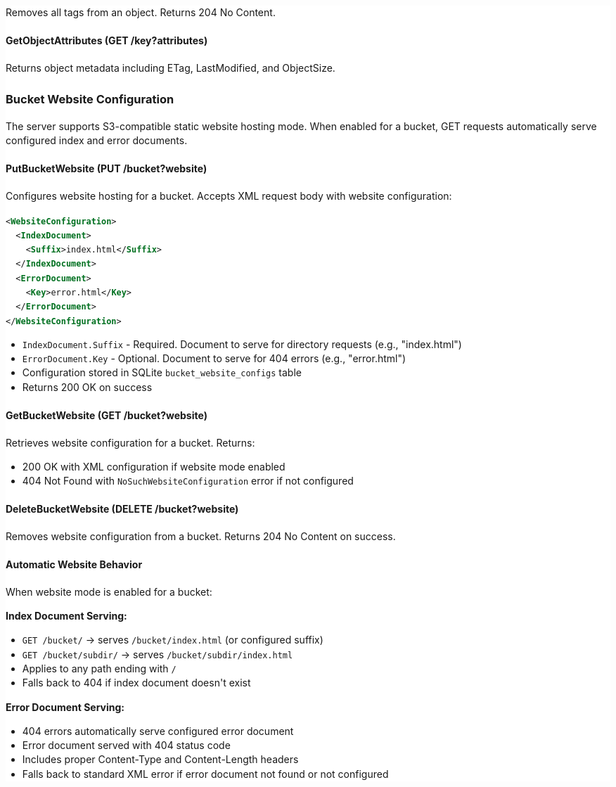 Removes all tags from an object. Returns 204 No Content.

#### GetObjectAttributes (GET /key?attributes)

Returns object metadata including ETag, LastModified, and ObjectSize.

### Bucket Website Configuration

The server supports S3-compatible static website hosting mode. When enabled for a bucket, GET requests automatically serve configured index and error documents.

#### PutBucketWebsite (PUT /bucket?website)

Configures website hosting for a bucket. Accepts XML request body with website configuration:

```xml
<WebsiteConfiguration>
  <IndexDocument>
    <Suffix>index.html</Suffix>
  </IndexDocument>
  <ErrorDocument>
    <Key>error.html</Key>
  </ErrorDocument>
</WebsiteConfiguration>
```

- `IndexDocument.Suffix` - Required. Document to serve for directory requests (e.g., "index.html")
- `ErrorDocument.Key` - Optional. Document to serve for 404 errors (e.g., "error.html")
- Configuration stored in SQLite `bucket_website_configs` table
- Returns 200 OK on success

#### GetBucketWebsite (GET /bucket?website)

Retrieves website configuration for a bucket. Returns:

- 200 OK with XML configuration if website mode enabled
- 404 Not Found with `NoSuchWebsiteConfiguration` error if not configured

#### DeleteBucketWebsite (DELETE /bucket?website)

Removes website configuration from a bucket. Returns 204 No Content on success.

#### Automatic Website Behavior

When website mode is enabled for a bucket:

**Index Document Serving:**

- `GET /bucket/` → serves `/bucket/index.html` (or configured suffix)
- `GET /bucket/subdir/` → serves `/bucket/subdir/index.html`
- Applies to any path ending with `/`
- Falls back to 404 if index document doesn't exist

**Error Document Serving:**

- 404 errors automatically serve configured error document
- Error document served with 404 status code
- Includes proper Content-Type and Content-Length headers
- Falls back to standard XML error if error document not found or not configured
